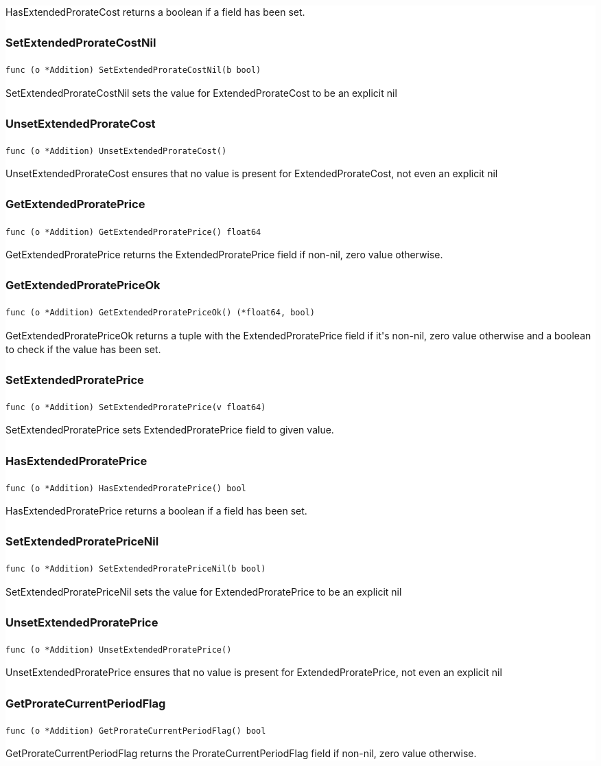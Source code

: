 HasExtendedProrateCost returns a boolean if a field has been set.

### SetExtendedProrateCostNil

`func (o *Addition) SetExtendedProrateCostNil(b bool)`

 SetExtendedProrateCostNil sets the value for ExtendedProrateCost to be an explicit nil

### UnsetExtendedProrateCost
`func (o *Addition) UnsetExtendedProrateCost()`

UnsetExtendedProrateCost ensures that no value is present for ExtendedProrateCost, not even an explicit nil
### GetExtendedProratePrice

`func (o *Addition) GetExtendedProratePrice() float64`

GetExtendedProratePrice returns the ExtendedProratePrice field if non-nil, zero value otherwise.

### GetExtendedProratePriceOk

`func (o *Addition) GetExtendedProratePriceOk() (*float64, bool)`

GetExtendedProratePriceOk returns a tuple with the ExtendedProratePrice field if it's non-nil, zero value otherwise
and a boolean to check if the value has been set.

### SetExtendedProratePrice

`func (o *Addition) SetExtendedProratePrice(v float64)`

SetExtendedProratePrice sets ExtendedProratePrice field to given value.

### HasExtendedProratePrice

`func (o *Addition) HasExtendedProratePrice() bool`

HasExtendedProratePrice returns a boolean if a field has been set.

### SetExtendedProratePriceNil

`func (o *Addition) SetExtendedProratePriceNil(b bool)`

 SetExtendedProratePriceNil sets the value for ExtendedProratePrice to be an explicit nil

### UnsetExtendedProratePrice
`func (o *Addition) UnsetExtendedProratePrice()`

UnsetExtendedProratePrice ensures that no value is present for ExtendedProratePrice, not even an explicit nil
### GetProrateCurrentPeriodFlag

`func (o *Addition) GetProrateCurrentPeriodFlag() bool`

GetProrateCurrentPeriodFlag returns the ProrateCurrentPeriodFlag field if non-nil, zero value otherwise.

